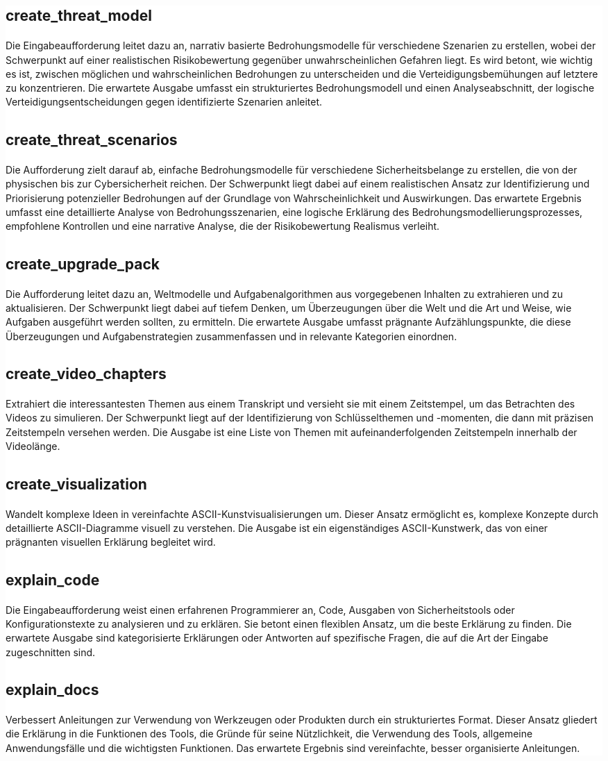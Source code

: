 ## create_threat_model
Die Eingabeaufforderung leitet dazu an, narrativ basierte Bedrohungsmodelle für verschiedene Szenarien zu erstellen, wobei der Schwerpunkt auf einer realistischen Risikobewertung gegenüber unwahrscheinlichen Gefahren liegt. Es wird betont, wie wichtig es ist, zwischen möglichen und wahrscheinlichen Bedrohungen zu unterscheiden und die Verteidigungsbemühungen auf letztere zu konzentrieren. Die erwartete Ausgabe umfasst ein strukturiertes Bedrohungsmodell und einen Analyseabschnitt, der logische Verteidigungsentscheidungen gegen identifizierte Szenarien anleitet.

## create_threat_scenarios
Die Aufforderung zielt darauf ab, einfache Bedrohungsmodelle für verschiedene Sicherheitsbelange zu erstellen, die von der physischen bis zur Cybersicherheit reichen. Der Schwerpunkt liegt dabei auf einem realistischen Ansatz zur Identifizierung und Priorisierung potenzieller Bedrohungen auf der Grundlage von Wahrscheinlichkeit und Auswirkungen. Das erwartete Ergebnis umfasst eine detaillierte Analyse von Bedrohungsszenarien, eine logische Erklärung des Bedrohungsmodellierungsprozesses, empfohlene Kontrollen und eine narrative Analyse, die der Risikobewertung Realismus verleiht.

## create_upgrade_pack
Die Aufforderung leitet dazu an, Weltmodelle und Aufgabenalgorithmen aus vorgegebenen Inhalten zu extrahieren und zu aktualisieren. Der Schwerpunkt liegt dabei auf tiefem Denken, um Überzeugungen über die Welt und die Art und Weise, wie Aufgaben ausgeführt werden sollten, zu ermitteln. Die erwartete Ausgabe umfasst prägnante Aufzählungspunkte, die diese Überzeugungen und Aufgabenstrategien zusammenfassen und in relevante Kategorien einordnen.

## create_video_chapters
Extrahiert die interessantesten Themen aus einem Transkript und versieht sie mit einem Zeitstempel, um das Betrachten des Videos zu simulieren. Der Schwerpunkt liegt auf der Identifizierung von Schlüsselthemen und -momenten, die dann mit präzisen Zeitstempeln versehen werden. Die Ausgabe ist eine Liste von Themen mit aufeinanderfolgenden Zeitstempeln innerhalb der Videolänge.

## create_visualization
Wandelt komplexe Ideen in vereinfachte ASCII-Kunstvisualisierungen um. Dieser Ansatz ermöglicht es, komplexe Konzepte durch detaillierte ASCII-Diagramme visuell zu verstehen. Die Ausgabe ist ein eigenständiges ASCII-Kunstwerk, das von einer prägnanten visuellen Erklärung begleitet wird.

## explain_code
Die Eingabeaufforderung weist einen erfahrenen Programmierer an, Code, Ausgaben von Sicherheitstools oder Konfigurationstexte zu analysieren und zu erklären. Sie betont einen flexiblen Ansatz, um die beste Erklärung zu finden. Die erwartete Ausgabe sind kategorisierte Erklärungen oder Antworten auf spezifische Fragen, die auf die Art der Eingabe zugeschnitten sind.

## explain_docs
Verbessert Anleitungen zur Verwendung von Werkzeugen oder Produkten durch ein strukturiertes Format. Dieser Ansatz gliedert die Erklärung in die Funktionen des Tools, die Gründe für seine Nützlichkeit, die Verwendung des Tools, allgemeine Anwendungsfälle und die wichtigsten Funktionen. Das erwartete Ergebnis sind vereinfachte, besser organisierte Anleitungen.
